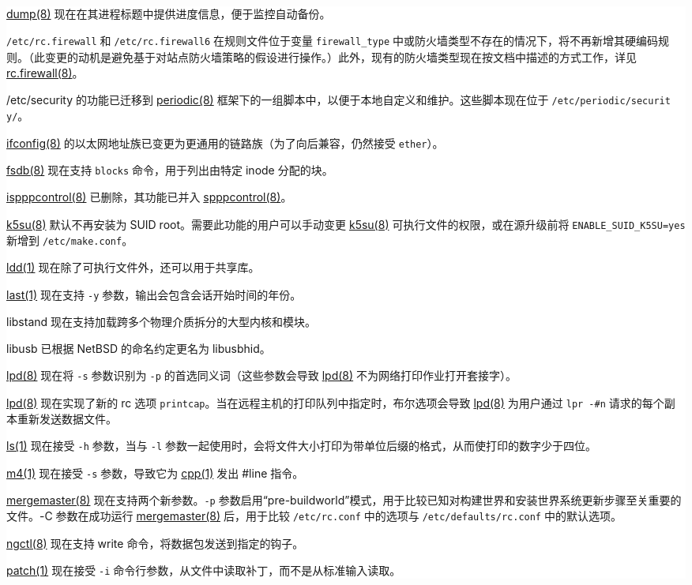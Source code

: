 [dump(8)](http://www.freebsd.org/cgi/man.cgi?query=dump&sektion=8&manpath=FreeBSD+4.6-RELEASE) 现在在其进程标题中提供进度信息，便于监控自动备份。

`/etc/rc.firewall` 和 `/etc/rc.firewall6` 在规则文件位于变量 `firewall_type` 中或防火墙类型不存在的情况下，将不再新增其硬编码规则。（此变更的动机是避免基于对站点防火墙策略的假设进行操作。）此外，现有的防火墙类型现在按文档中描述的方式工作，详见 [rc.firewall(8)](http://www.freebsd.org/cgi/man.cgi?query=rc.firewall&sektion=8&manpath=FreeBSD+4.6-RELEASE)。

/etc/security 的功能已迁移到 [periodic(8)](http://www.freebsd.org/cgi/man.cgi?query=periodic&sektion=8&manpath=FreeBSD+4.6-RELEASE) 框架下的一组脚本中，以便于本地自定义和维护。这些脚本现在位于 `/etc/periodic/security/`。

[ifconfig(8)](http://www.freebsd.org/cgi/man.cgi?query=ifconfig&sektion=8&manpath=FreeBSD+4.6-RELEASE) 的以太网地址族已变更为更通用的链路族（为了向后兼容，仍然接受 `ether`）。

[fsdb(8)](http://www.freebsd.org/cgi/man.cgi?query=fsdb&sektion=8&manpath=FreeBSD+4.6-RELEASE) 现在支持 `blocks` 命令，用于列出由特定 inode 分配的块。

[ispppcontrol(8)](http://www.freebsd.org/cgi/man.cgi?query=ispppcontrol&sektion=8&manpath=FreeBSD+4.6-RELEASE) 已删除，其功能已并入 [spppcontrol(8)](http://www.freebsd.org/cgi/man.cgi?query=spppcontrol&sektion=8&manpath=FreeBSD+4.6-RELEASE)。

[k5su(8)](http://www.freebsd.org/cgi/man.cgi?query=k5su&sektion=8&manpath=FreeBSD+4.6-RELEASE) 默认不再安装为 SUID root。需要此功能的用户可以手动变更 [k5su(8)](http://www.freebsd.org/cgi/man.cgi?query=k5su&sektion=8&manpath=FreeBSD+4.6-RELEASE) 可执行文件的权限，或在源升级前将 `ENABLE_SUID_K5SU=yes` 新增到 `/etc/make.conf`。

[ldd(1)](http://www.freebsd.org/cgi/man.cgi?query=ldd&sektion=1&manpath=FreeBSD+4.6-RELEASE) 现在除了可执行文件外，还可以用于共享库。

[last(1)](http://www.freebsd.org/cgi/man.cgi?query=last&sektion=1&manpath=FreeBSD+4.6-RELEASE) 现在支持 `-y` 参数，输出会包含会话开始时间的年份。

libstand 现在支持加载跨多个物理介质拆分的大型内核和模块。

libusb 已根据 NetBSD 的命名约定更名为 libusbhid。

[lpd(8)](http://www.freebsd.org/cgi/man.cgi?query=lpd&sektion=8&manpath=FreeBSD+4.6-RELEASE) 现在将 `-s` 参数识别为 `-p` 的首选同义词（这些参数会导致 [lpd(8)](http://www.freebsd.org/cgi/man.cgi?query=lpd&sektion=8&manpath=FreeBSD+4.6-RELEASE) 不为网络打印作业打开套接字）。

[lpd(8)](http://www.freebsd.org/cgi/man.cgi?query=lpd&sektion=8&manpath=FreeBSD+4.6-RELEASE) 现在实现了新的 rc 选项 `printcap`。当在远程主机的打印队列中指定时，布尔选项会导致 [lpd(8)](http://www.freebsd.org/cgi/man.cgi?query=lpd&sektion=8&manpath=FreeBSD+4.6-RELEASE) 为用户通过 `lpr -#n` 请求的每个副本重新发送数据文件。

[ls(1)](http://www.freebsd.org/cgi/man.cgi?query=ls&sektion=1&manpath=FreeBSD+4.6-RELEASE) 现在接受 `-h` 参数，当与 `-l` 参数一起使用时，会将文件大小打印为带单位后缀的格式，从而使打印的数字少于四位。

[m4(1)](http://www.freebsd.org/cgi/man.cgi?query=m4&sektion=1&manpath=FreeBSD+4.6-RELEASE) 现在接受 `-s` 参数，导致它为 [cpp(1)](http://www.freebsd.org/cgi/man.cgi?query=cpp&sektion=1&manpath=FreeBSD+4.6-RELEASE) 发出 #line 指令。

[mergemaster(8)](http://www.freebsd.org/cgi/man.cgi?query=mergemaster&sektion=8&manpath=FreeBSD+4.6-RELEASE) 现在支持两个新参数。`-p` 参数启用“pre-buildworld”模式，用于比较已知对构建世界和安装世界系统更新步骤至关重要的文件。-C 参数在成功运行 [mergemaster(8)](http://www.freebsd.org/cgi/man.cgi?query=mergemaster&sektion=8&manpath=FreeBSD+4.6-RELEASE) 后，用于比较 `/etc/rc.conf` 中的选项与 `/etc/defaults/rc.conf` 中的默认选项。

[ngctl(8)](http://www.freebsd.org/cgi/man.cgi?query=ngctl&sektion=8&manpath=FreeBSD+4.6-RELEASE) 现在支持 write 命令，将数据包发送到指定的钩子。

[patch(1)](http://www.freebsd.org/cgi/man.cgi?query=patch&sektion=1&manpath=FreeBSD+4.6-RELEASE) 现在接受 `-i` 命令行参数，从文件中读取补丁，而不是从标准输入读取。
